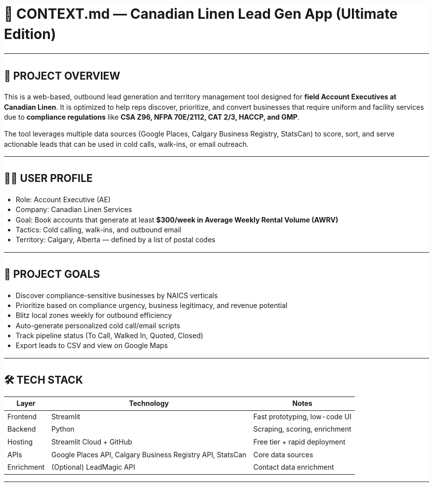 # 📘 CONTEXT.md — Canadian Linen Lead Gen App (Ultimate Edition)

---

## 🧠 PROJECT OVERVIEW

This is a web-based, outbound lead generation and territory management tool designed for **field Account Executives at Canadian Linen**. It is optimized to help reps discover, prioritize, and convert businesses that require uniform and facility services due to **compliance regulations** like **CSA Z96, NFPA 70E/2112, CAT 2/3, HACCP, and GMP**.

The tool leverages multiple data sources (Google Places, Calgary Business Registry, StatsCan) to score, sort, and serve actionable leads that can be used in cold calls, walk-ins, or email outreach.

---

## 🧑‍💼 USER PROFILE
- Role: Account Executive (AE)
- Company: Canadian Linen Services
- Goal: Book accounts that generate at least **$300/week in Average Weekly Rental Volume (AWRV)**
- Tactics: Cold calling, walk-ins, and outbound email
- Territory: Calgary, Alberta — defined by a list of postal codes

---

## 🎯 PROJECT GOALS
- Discover compliance-sensitive businesses by NAICS verticals
- Prioritize based on compliance urgency, business legitimacy, and revenue potential
- Blitz local zones weekly for outbound efficiency
- Auto-generate personalized cold call/email scripts
- Track pipeline status (To Call, Walked In, Quoted, Closed)
- Export leads to CSV and view on Google Maps

---

## 🛠️ TECH STACK
| Layer | Technology | Notes |
|-------|------------|-------|
| Frontend | Streamlit | Fast prototyping, low-code UI |
| Backend | Python | Scraping, scoring, enrichment |
| Hosting | Streamlit Cloud + GitHub | Free tier + rapid deployment |
| APIs | Google Places API, Calgary Business Registry API, StatsCan | Core data sources |
| Enrichment | (Optional) LeadMagic API | Contact data enrichment |

---

